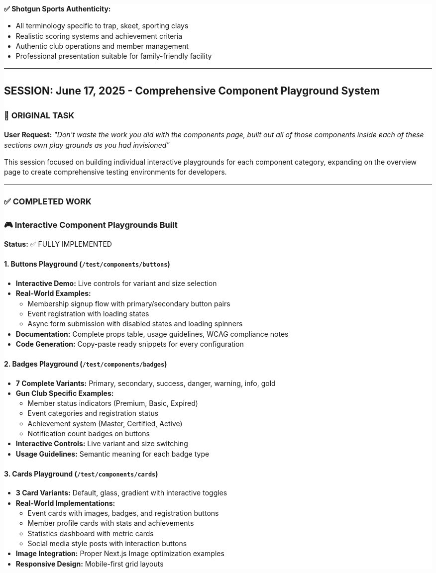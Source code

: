 **✅ Shotgun Sports Authenticity:**
- All terminology specific to trap, skeet, sporting clays
- Realistic scoring systems and achievement criteria
- Authentic club operations and member management
- Professional presentation suitable for family-friendly facility

---

## SESSION: June 17, 2025 - Comprehensive Component Playground System

### 🎯 **ORIGINAL TASK**

**User Request:** _"Don't waste the work you did with the components page, built out all of those components inside each of these sections own play grounds as you had invisioned"_

This session focused on building individual interactive playgrounds for each component category, expanding on the overview page to create comprehensive testing environments for developers.

---

### ✅ **COMPLETED WORK**

### 🎮 **Interactive Component Playgrounds Built**

**Status:** ✅ FULLY IMPLEMENTED

#### **1. Buttons Playground** (`/test/components/buttons`)
- **Interactive Demo:** Live controls for variant and size selection
- **Real-World Examples:** 
  - Membership signup flow with primary/secondary button pairs
  - Event registration with loading states
  - Async form submission with disabled states and loading spinners
- **Documentation:** Complete props table, usage guidelines, WCAG compliance notes
- **Code Generation:** Copy-paste ready snippets for every configuration

#### **2. Badges Playground** (`/test/components/badges`)
- **7 Complete Variants:** Primary, secondary, success, danger, warning, info, gold
- **Gun Club Specific Examples:**
  - Member status indicators (Premium, Basic, Expired)
  - Event categories and registration status
  - Achievement system (Master, Certified, Active)
  - Notification count badges on buttons
- **Interactive Controls:** Live variant and size switching
- **Usage Guidelines:** Semantic meaning for each badge type

#### **3. Cards Playground** (`/test/components/cards`)
- **3 Card Variants:** Default, glass, gradient with interactive toggles
- **Real-World Implementations:**
  - Event cards with images, badges, and registration buttons
  - Member profile cards with stats and achievements
  - Statistics dashboard with metric cards
  - Social media style posts with interaction buttons
- **Image Integration:** Proper Next.js Image optimization examples
- **Responsive Design:** Mobile-first grid layouts
